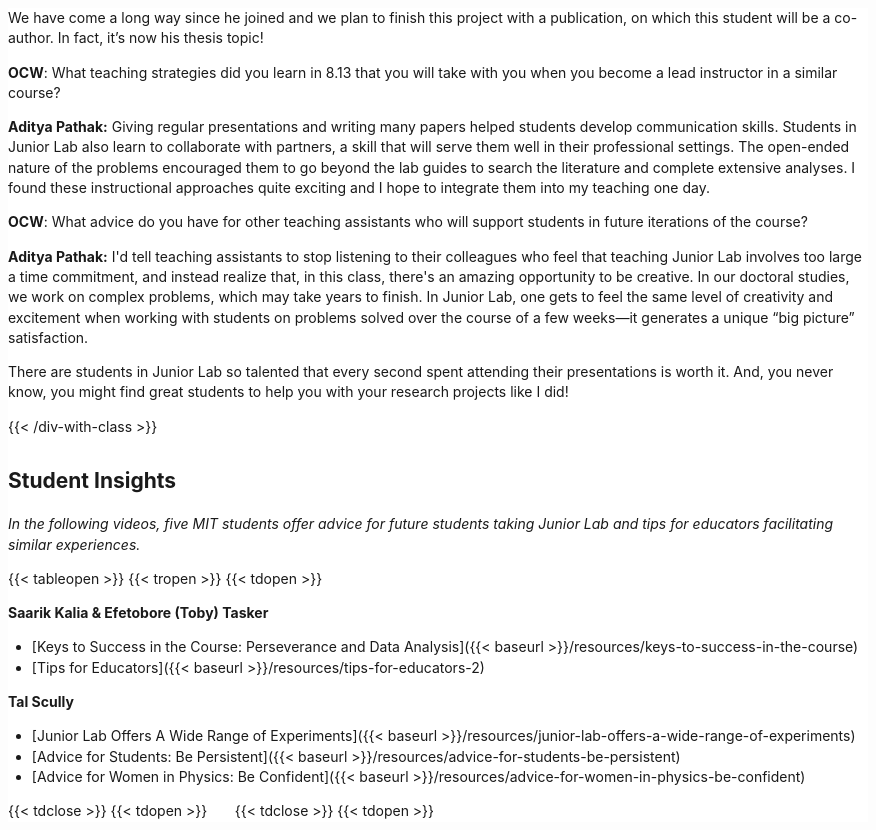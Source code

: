 We have come a long way since he joined and we plan to finish this project with a publication, on which this student will be a co-author. In fact, it’s now his thesis topic!

**OCW**: What teaching strategies did you learn in 8.13 that you will take with you when you become a lead instructor in a similar course?

**Aditya Pathak:** Giving regular presentations and writing many papers helped students develop communication skills. Students in Junior Lab also learn to collaborate with partners, a skill that will serve them well in their professional settings. The open-ended nature of the problems encouraged them to go beyond the lab guides to search the literature and complete extensive analyses. I found these instructional approaches quite exciting and I hope to integrate them into my teaching one day.

**OCW**: What advice do you have for other teaching assistants who will support students in future iterations of the course?

**Aditya Pathak:** I'd tell teaching assistants to stop listening to their colleagues who feel that teaching Junior Lab involves too large a time commitment, and instead realize that, in this class, there's an amazing opportunity to be creative. In our doctoral studies, we work on complex problems, which may take years to finish. In Junior Lab, one gets to feel the same level of creativity and excitement when working with students on problems solved over the course of a few weeks—it generates a unique “big picture” satisfaction.

There are students in Junior Lab so talented that every second spent attending their presentations is worth it. And, you never know, you might find great students to help you with your research projects like I did!

{{< /div-with-class >}}

Student Insights
----------------

_In the following videos, five MIT students offer advice for future students taking Junior Lab and tips for educators facilitating similar experiences._

{{< tableopen >}}
{{< tropen >}}
{{< tdopen >}}


**Saarik Kalia & Efetobore (Toby) Tasker**

*   [Keys to Success in the Course: Perseverance and Data Analysis]({{< baseurl >}}/resources/keys-to-success-in-the-course)
*   [Tips for Educators]({{< baseurl >}}/resources/tips-for-educators-2)

**Tal Scully**

*   [Junior Lab Offers A Wide Range of Experiments]({{< baseurl >}}/resources/junior-lab-offers-a-wide-range-of-experiments)
*   [Advice for Students: Be Persistent]({{< baseurl >}}/resources/advice-for-students-be-persistent)
*   [Advice for Women in Physics: Be Confident]({{< baseurl >}}/resources/advice-for-women-in-physics-be-confident)


{{< tdclose >}}
{{< tdopen >}}
     
{{< tdclose >}}
{{< tdopen >}}

